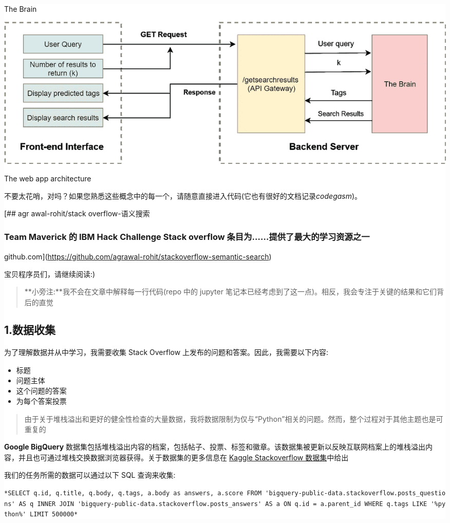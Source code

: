 The Brain

![](img/7b9ebfb9ebad134aa112a43bc0f77e68.png)

The web app architecture

不要太花哨，对吗？如果您熟悉这些概念中的每一个，请随意直接进入代码(它也有很好的文档记录*codegasm*)。

[](https://github.com/agrawal-rohit/stackoverflow-semantic-search) [## agr awal-rohit/stack overflow-语义搜索

### Team Maverick 的 IBM Hack Challenge Stack overflow 条目为……提供了最大的学习资源之一

github.com](https://github.com/agrawal-rohit/stackoverflow-semantic-search) 

宝贝程序员们，请继续阅读:)

> **小旁注:**我不会在文章中解释每一行代码(repo 中的 jupyter 笔记本已经考虑到了这一点)。相反，我会专注于关键的结果和它们背后的直觉

## 1.数据收集

为了理解数据并从中学习，我需要收集 Stack Overflow 上发布的问题和答案。因此，我需要以下内容:

*   标题
*   问题主体
*   这个问题的答案
*   为每个答案投票

> 由于关于堆栈溢出和更好的健全性检查的大量数据，我将数据限制为仅与“Python”相关的问题。然而，整个过程对于其他主题也是可重复的

**Google BigQuery** 数据集包括堆栈溢出内容的档案，包括帖子、投票、标签和徽章。该数据集被更新以反映互联网档案上的堆栈溢出内容，并且也可通过堆栈交换数据浏览器获得。关于数据集的更多信息在 [Kaggle Stackoverflow 数据集](https://www.kaggle.com/stackoverflow/stackoverflow)中给出

我们的任务所需的数据可以通过以下 SQL 查询来收集:

```
*SELECT q.id, q.title, q.body, q.tags, a.body as answers, a.score FROM 'bigquery-public-data.stackoverflow.posts_questions' AS q INNER JOIN 'bigquery-public-data.stackoverflow.posts_answers' AS a ON q.id = a.parent_id WHERE q.tags LIKE '%python%' LIMIT 500000*
```
